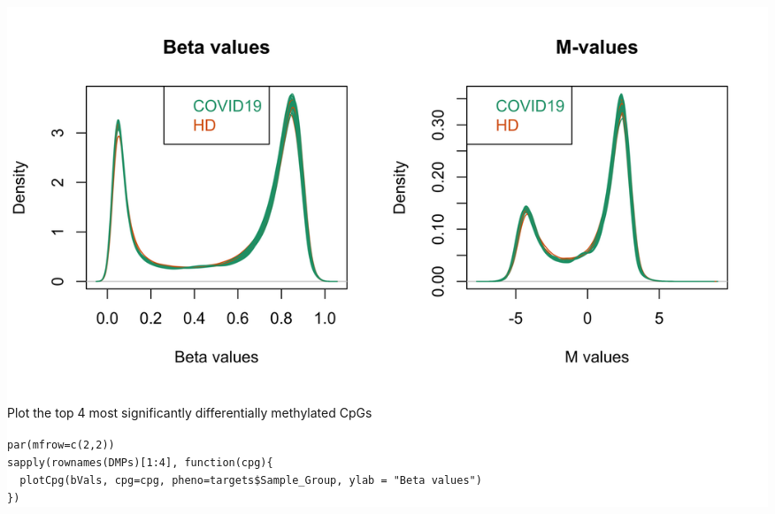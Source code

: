 ![picture alt](./content/m-b-values.png)

Plot the top 4 most significantly differentially methylated CpGs

```
par(mfrow=c(2,2))
sapply(rownames(DMPs)[1:4], function(cpg){
  plotCpg(bVals, cpg=cpg, pheno=targets$Sample_Group, ylab = "Beta values")
})
```
